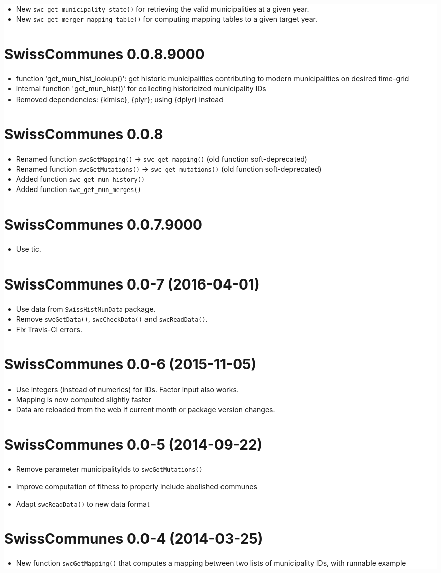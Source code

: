 - New `swc_get_municipality_state()` for retrieving the valid municipalities at a given year.
- New `swc_get_merger_mapping_table()` for computing mapping tables to a given target year.


# SwissCommunes 0.0.8.9000

- function 'get_mun_hist_lookup()': get historic municipalities contributing to modern municipalities on desired time-grid
- internal function 'get_mun_hist()' for collecting historicized municipality IDs
- Removed dependencies: {kimisc}, {plyr}; using {dplyr} instead


# SwissCommunes 0.0.8

- Renamed function `swcGetMapping()` -> `swc_get_mapping()` (old function soft-deprecated)
- Renamed function `swcGetMutations()` -> `swc_get_mutations()` (old function soft-deprecated)
- Added function `swc_get_mun_history()`
- Added function `swc_get_mun_merges()`


# SwissCommunes 0.0.7.9000

- Use tic.


# SwissCommunes 0.0-7 (2016-04-01)

- Use data from `SwissHistMunData` package.
- Remove `swcGetData()`, `swcCheckData()` and `swcReadData()`.
- Fix Travis-CI errors.


# SwissCommunes 0.0-6 (2015-11-05)

- Use integers (instead of numerics) for IDs. Factor input also works.
- Mapping is now computed slightly faster
- Data are reloaded from the web if current month or package version changes.

# SwissCommunes 0.0-5 (2014-09-22)

- Remove parameter municipalityIds to `swcGetMutations()`

- Improve computation of fitness to properly include abolished communes

- Adapt `swcReadData()` to new data format

# SwissCommunes 0.0-4 (2014-03-25)

- New function `swcGetMapping()` that computes a mapping between two lists
  of municipality IDs, with runnable example
